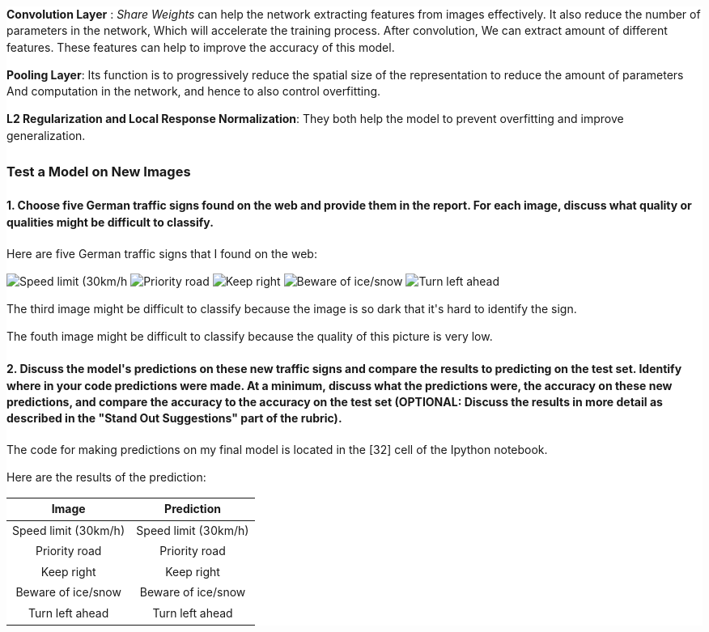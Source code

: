 **Convolution Layer** : *Share Weights* can help the network extracting features from images effectively. 
It also reduce the number of parameters in the network, 
Which will accelerate the training process. After convolution, 
We can extract amount of different features. These features can help to improve the accuracy of this model.

**Pooling Layer**:  Its function is to progressively reduce the spatial size of the representation to reduce the amount of parameters 
And computation in the network, and hence to also control overfitting.

**L2 Regularization and Local Response Normalization**: They both help the model to prevent overfitting and improve generalization.



### Test a Model on New Images

#### 1. Choose five German traffic signs found on the web and provide them in the report. For each image, discuss what quality or qualities might be difficult to classify.

Here are five German traffic signs that I found on the web:

![Speed limit (30km/h](./tisting/1.png) ![Priority road](./tisting/2.png) ![Keep right](./tisting/3.png)
![Beware of ice/snow](./tisting/4.png) ![Turn left ahead](./tisting/5.png)

The third image might be difficult to classify because the image is so dark that it's hard to identify the sign.

The fouth image might be difficult to classify because the quality of this picture is very low.

#### 2. Discuss the model's predictions on these new traffic signs and compare the results to predicting on the test set. Identify where in your code predictions were made. At a minimum, discuss what the predictions were, the accuracy on these new predictions, and compare the accuracy to the accuracy on the test set (OPTIONAL: Discuss the results in more detail as described in the "Stand Out Suggestions" part of the rubric).

The code for making predictions on my final model is located in the [32] cell of the Ipython notebook.

Here are the results of the prediction:

| Image                 |     Prediction                                |
|:---------------------:|:---------------------------------------------:|
| Speed limit (30km/h)  | Speed limit (30km/h)                          |
| Priority road         | Priority road                                 |
| Keep right            | Keep right                                    |
| Beware of ice/snow    | Beware of ice/snow                            |
| Turn left ahead       | Turn left ahead                               |
